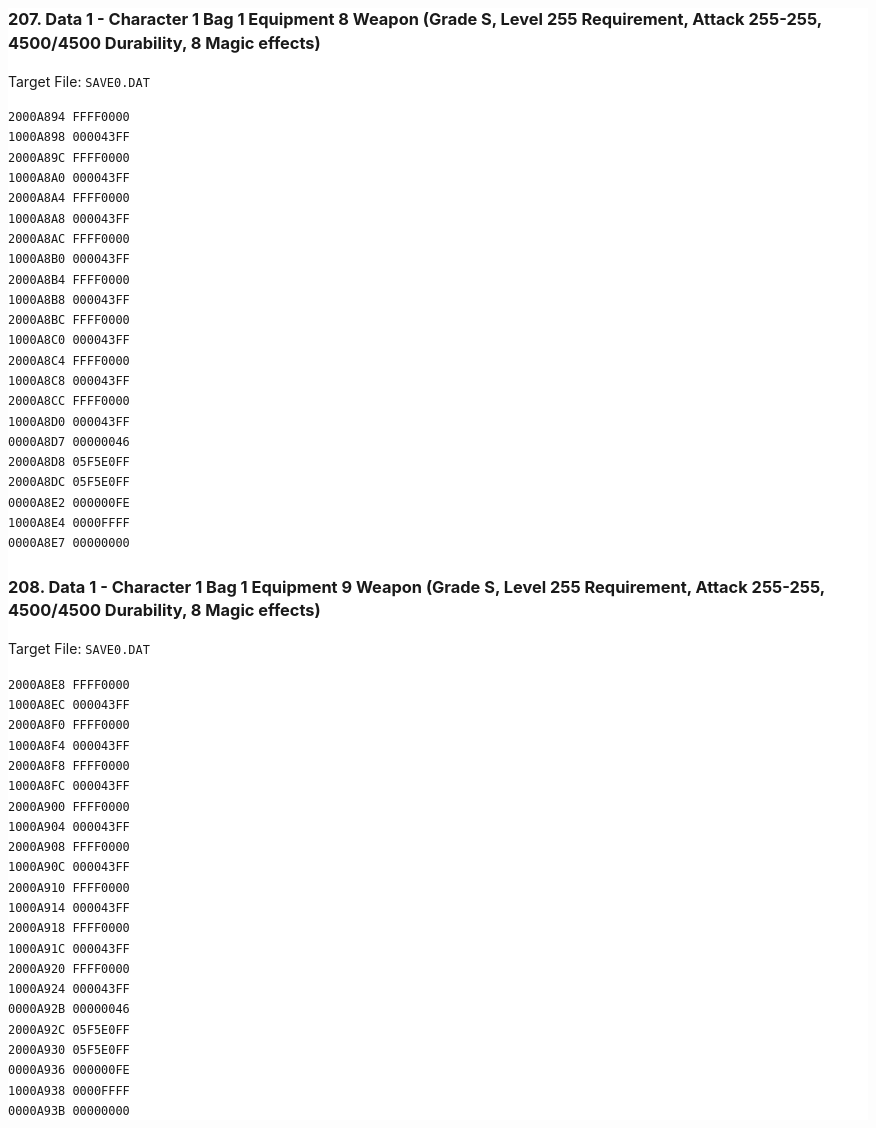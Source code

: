 ### 207. Data 1 - Character 1 Bag 1 Equipment 8 Weapon (Grade S, Level 255 Requirement, Attack 255-255, 4500/4500 Durability, 8 Magic effects)

Target File: `SAVE0.DAT`

```
2000A894 FFFF0000
1000A898 000043FF
2000A89C FFFF0000
1000A8A0 000043FF
2000A8A4 FFFF0000
1000A8A8 000043FF
2000A8AC FFFF0000
1000A8B0 000043FF
2000A8B4 FFFF0000
1000A8B8 000043FF
2000A8BC FFFF0000
1000A8C0 000043FF
2000A8C4 FFFF0000
1000A8C8 000043FF
2000A8CC FFFF0000
1000A8D0 000043FF
0000A8D7 00000046
2000A8D8 05F5E0FF
2000A8DC 05F5E0FF
0000A8E2 000000FE
1000A8E4 0000FFFF
0000A8E7 00000000
```

### 208. Data 1 - Character 1 Bag 1 Equipment 9 Weapon (Grade S, Level 255 Requirement, Attack 255-255, 4500/4500 Durability, 8 Magic effects)

Target File: `SAVE0.DAT`

```
2000A8E8 FFFF0000
1000A8EC 000043FF
2000A8F0 FFFF0000
1000A8F4 000043FF
2000A8F8 FFFF0000
1000A8FC 000043FF
2000A900 FFFF0000
1000A904 000043FF
2000A908 FFFF0000
1000A90C 000043FF
2000A910 FFFF0000
1000A914 000043FF
2000A918 FFFF0000
1000A91C 000043FF
2000A920 FFFF0000
1000A924 000043FF
0000A92B 00000046
2000A92C 05F5E0FF
2000A930 05F5E0FF
0000A936 000000FE
1000A938 0000FFFF
0000A93B 00000000
```

